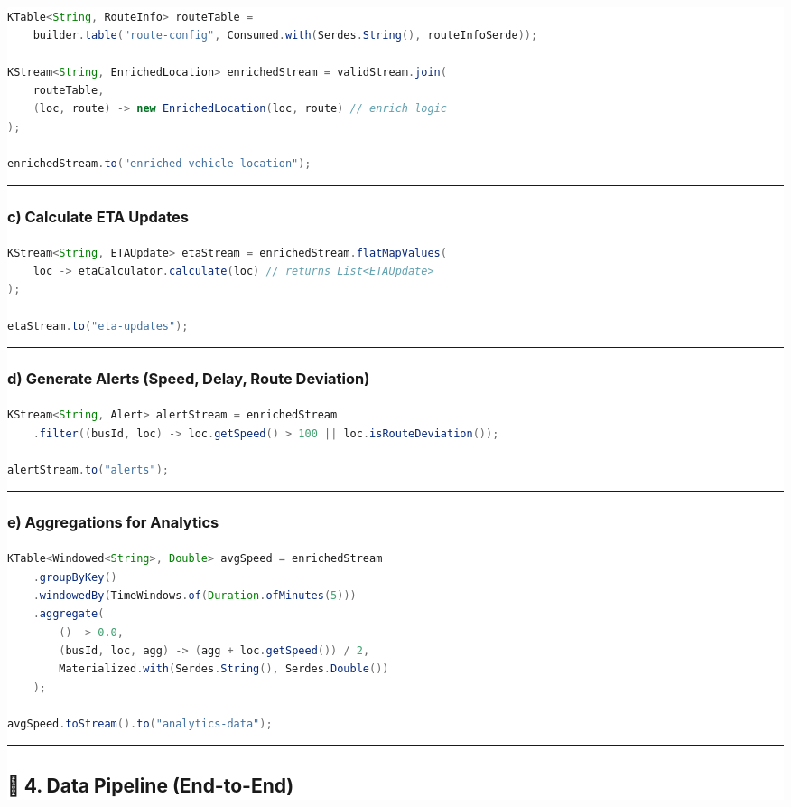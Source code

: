 ```java
KTable<String, RouteInfo> routeTable =
    builder.table("route-config", Consumed.with(Serdes.String(), routeInfoSerde));

KStream<String, EnrichedLocation> enrichedStream = validStream.join(
    routeTable,
    (loc, route) -> new EnrichedLocation(loc, route) // enrich logic
);

enrichedStream.to("enriched-vehicle-location");
```

---

### c) **Calculate ETA Updates**

```java
KStream<String, ETAUpdate> etaStream = enrichedStream.flatMapValues(
    loc -> etaCalculator.calculate(loc) // returns List<ETAUpdate>
);

etaStream.to("eta-updates");
```

---

### d) **Generate Alerts (Speed, Delay, Route Deviation)**

```java
KStream<String, Alert> alertStream = enrichedStream
    .filter((busId, loc) -> loc.getSpeed() > 100 || loc.isRouteDeviation());

alertStream.to("alerts");
```

---

### e) **Aggregations for Analytics**

```java
KTable<Windowed<String>, Double> avgSpeed = enrichedStream
    .groupByKey()
    .windowedBy(TimeWindows.of(Duration.ofMinutes(5)))
    .aggregate(
        () -> 0.0,
        (busId, loc, agg) -> (agg + loc.getSpeed()) / 2,
        Materialized.with(Serdes.String(), Serdes.Double())
    );

avgSpeed.toStream().to("analytics-data");
```

---

## 🔹 4. Data Pipeline (End-to-End)
